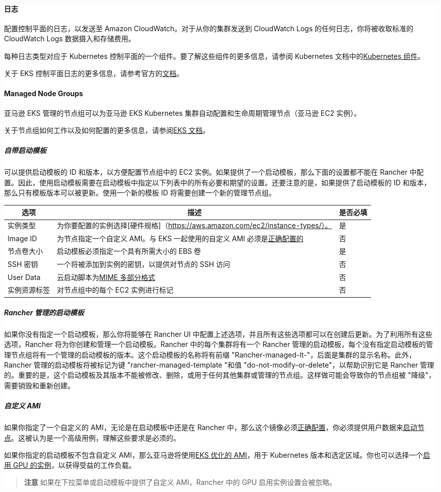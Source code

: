#### 日志

配置控制平面的日志，以发送至 Amazon CloudWatch。对于从你的集群发送到 CloudWatch Logs 的任何日志，你将被收取标准的 CloudWatch Logs 数据摄入和存储费用。

每种日志类型对应于 Kubernetes 控制平面的一个组件。要了解这些组件的更多信息，请参阅 Kubernetes 文档中的[Kubernetes 组件](https://kubernetes.io/docs/concepts/overview/components/)。

关于 EKS 控制平面日志的更多信息，请参考官方的[文档](https://docs.aws.amazon.com/eks/latest/userguide/control-plane-logs.html)。

#### Managed Node Groups

亚马逊 EKS 管理的节点组可以为亚马逊 EKS Kubernetes 集群自动配置和生命周期管理节点（亚马逊 EC2 实例）。

关于节点组如何工作以及如何配置的更多信息，请参阅[EKS 文档](https://docs.aws.amazon.com/eks/latest/userguide/managed-node-groups.html)。

##### 自带启动模板

可以提供启动模板的 ID 和版本，以方便配置节点组中的 EC2 实例。如果提供了一个启动模板，那么下面的设置都不能在 Rancher 中配置。因此，使用启动模板需要在启动模板中指定以下列表中的所有必要和期望的设置。还要注意的是，如果提供了启动模板的 ID 和版本，那么只有模板版本可以被更新。使用一个新的模板 ID 将需要创建一个新的管理节点组。

| 选项         | 描述                                                                                                                                                   | 是否必填 |
| ------------ | ------------------------------------------------------------------------------------------------------------------------------------------------------ | -------- |
| 实例类型     | 为你要配置的实例选择[硬件规格]（https://aws.amazon.com/ec2/instance-types/）。                                                                         | 是       |
| Image ID     | 为节点指定一个自定义 AMI。与 EKS 一起使用的自定义 AMI 必须是[正确配置的](https://aws.amazon.com/premiumsupport/knowledge-center/eks-custom-linux-ami/) | 否       |
| 节点卷大小   | 启动模板必须指定一个具有所需大小的 EBS 卷                                                                                                              | 是       |
| SSH 密钥     | 一个将被添加到实例的密钥，以提供对节点的 SSH 访问                                                                                                      | 否       |
| User Data    | 云启动脚本为[MIME 多部分格式](https://docs.aws.amazon.com/eks/latest/userguide/launch-templates.html#launch-template-user-data)                        | 否       |
| 实例资源标签 | 对节点组中的每个 EC2 实例进行标记                                                                                                                      | 否       |

##### Rancher 管理的启动模板

如果你没有指定一个启动模板，那么你将能够在 Rancher UI 中配置上述选项，并且所有这些选项都可以在创建后更新。为了利用所有这些选项，Rancher 将为你创建和管理一个启动模板。Rancher 中的每个集群将有一个 Rancher 管理的启动模板，每个没有指定启动模板的管理节点组将有一个管理的启动模板的版本。这个启动模板的名称将有前缀 "Rancher-managed-lt-"，后面是集群的显示名称。此外，Rancher 管理的启动模板将被标记为键 "rancher-managed-template "和值 "do-not-modify-or-delete"，以帮助识别它是 Rancher 管理的。重要的是，这个启动模板及其版本不能被修改、删除，或用于任何其他集群或管理的节点组。这样做可能会导致你的节点组被 "降级"，需要销毁和重新创建。

##### 自定义 AMI

如果你指定了一个自定义的 AMI，无论是在启动模板中还是在 Rancher 中，那么这个镜像必须[正确配置](https://aws.amazon.com/premiumsupport/knowledge-center/eks-custom-linux-ami/)，你必须提供用户数据来[启动节点](https://docs.aws.amazon.com/eks/latest/userguide/launch-templates.html#launch-template-custom-ami)。这被认为是一个高级用例，理解这些要求是必须的。

如果你指定的启动模板不包含自定义 AMI，那么亚马逊将使用[EKS 优化的 AMI](https://docs.aws.amazon.com/eks/latest/userguide/eks-optimized-ami.html)，用于 Kubernetes 版本和选定区域。你也可以选择一个[启用 GPU 的实例](https://docs.aws.amazon.com/eks/latest/userguide/eks-optimized-ami.html#gpu-ami)，以获得受益的工作负载。

> **注意**
> 如果在下拉菜单或启动模板中提供了自定义 AMI，Rancher 中的 GPU 启用实例设置会被忽略。
